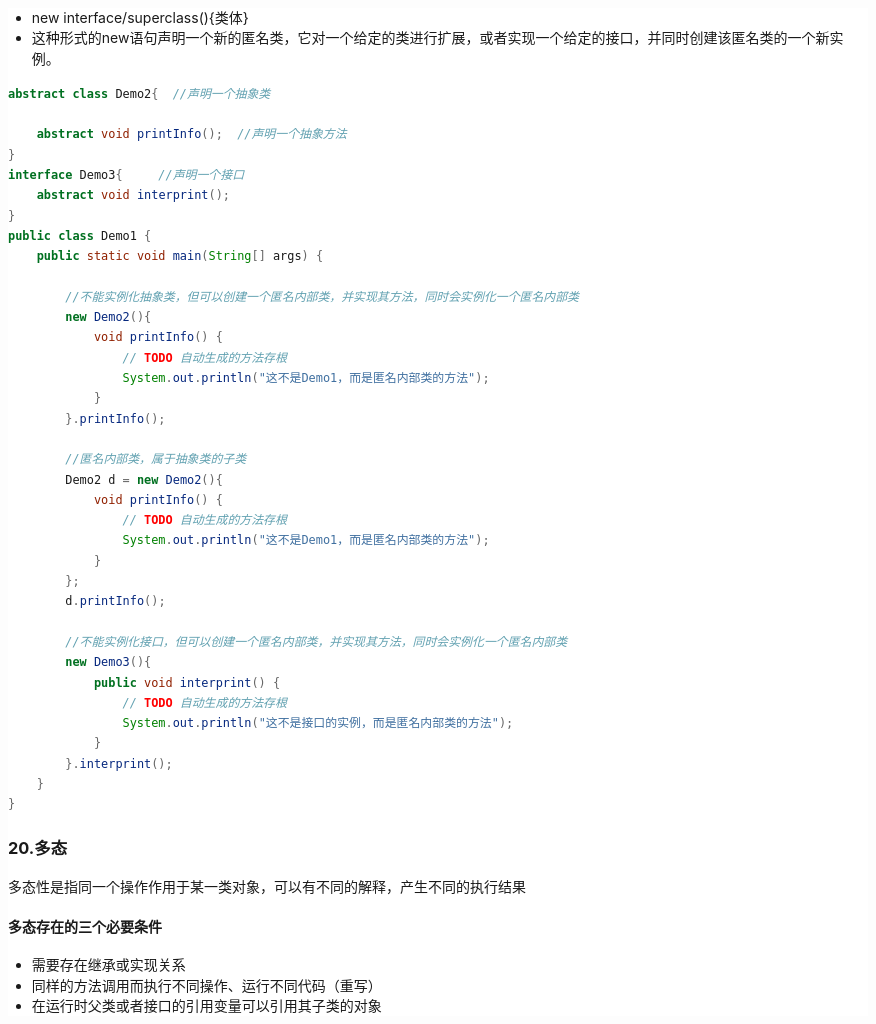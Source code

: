 - new interface/superclass(){类体}
- 这种形式的new语句声明一个新的匿名类，它对一个给定的类进行扩展，或者实现一个给定的接口，并同时创建该匿名类的一个新实例。

```java
abstract class Demo2{  //声明一个抽象类
    
    abstract void printInfo();  //声明一个抽象方法
}
interface Demo3{     //声明一个接口
    abstract void interprint();
}
public class Demo1 {
    public static void main(String[] args) {
        
        //不能实例化抽象类，但可以创建一个匿名内部类，并实现其方法，同时会实例化一个匿名内部类
        new Demo2(){    
            void printInfo() {
                // TODO 自动生成的方法存根
                System.out.println("这不是Demo1，而是匿名内部类的方法");
            }
        }.printInfo();
        
        //匿名内部类，属于抽象类的子类
        Demo2 d = new Demo2(){  
            void printInfo() {
                // TODO 自动生成的方法存根
                System.out.println("这不是Demo1，而是匿名内部类的方法");
            }
        };
        d.printInfo();
    
        //不能实例化接口，但可以创建一个匿名内部类，并实现其方法，同时会实例化一个匿名内部类
        new Demo3(){
            public void interprint() {
                // TODO 自动生成的方法存根
                System.out.println("这不是接口的实例，而是匿名内部类的方法");
            }
        }.interprint();
    }
}
```



### 20.多态

多态性是指同一个操作作用于某一类对象，可以有不同的解释，产生不同的执行结果

#### 多态存在的三个必要条件

- 需要存在继承或实现关系
- 同样的方法调用而执行不同操作、运行不同代码（重写）
- 在运行时父类或者接口的引用变量可以引用其子类的对象
